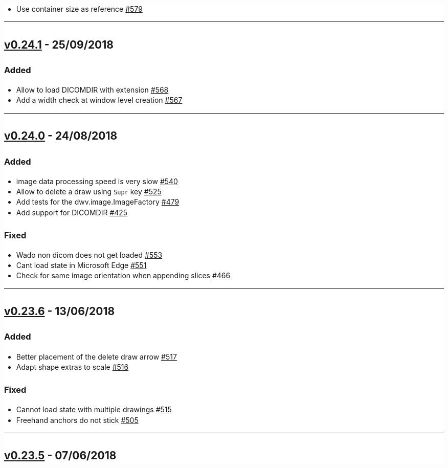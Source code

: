 - Use container size as reference [#579](https://github.com/ivmartel/dwv/issues/579)

---

## [v0.24.1](https://github.com/ivmartel/dwv/releases/tag/v0.24.1) - 25/09/2018

### Added

- Allow to load DICOMDIR with extension [#568](https://github.com/ivmartel/dwv/issues/568)
- Add a width check at window level creation [#567](https://github.com/ivmartel/dwv/issues/567)

---

## [v0.24.0](https://github.com/ivmartel/dwv/releases/tag/v0.24.0) - 24/08/2018

### Added

- image data processing speed is very slow [#540](https://github.com/ivmartel/dwv/issues/540)
- Allow to delete a draw using `Supr` key [#525](https://github.com/ivmartel/dwv/issues/525)
- Add tests for the dwv.image.ImageFactory [#479](https://github.com/ivmartel/dwv/issues/479)
- Add support for DICOMDIR [#425](https://github.com/ivmartel/dwv/issues/425)

### Fixed

- Wado non dicom does not get loaded [#553](https://github.com/ivmartel/dwv/issues/553)
- Cant load state in Microsoft Edge [#551](https://github.com/ivmartel/dwv/issues/551)
- Check for same image orientation when appending slices [#466](https://github.com/ivmartel/dwv/issues/466)

---

## [v0.23.6](https://github.com/ivmartel/dwv/releases/tag/v0.23.6) - 13/06/2018

### Added

- Better placement of the delete draw arrow [#517](https://github.com/ivmartel/dwv/issues/517)
- Adapt shape extras to scale [#516](https://github.com/ivmartel/dwv/issues/516)

### Fixed

- Cannot load state with multiple drawings [#515](https://github.com/ivmartel/dwv/issues/515)
- Freehand anchors do not stick [#505](https://github.com/ivmartel/dwv/issues/505)

---

## [v0.23.5](https://github.com/ivmartel/dwv/releases/tag/v0.23.5) - 07/06/2018
